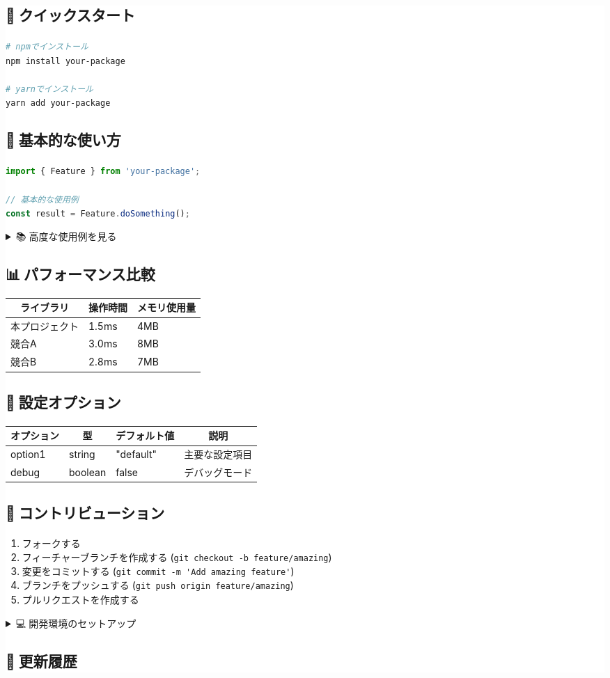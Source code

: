 ## 🚀 クイックスタート

```bash
# npmでインストール
npm install your-package

# yarnでインストール
yarn add your-package
```

## 📖 基本的な使い方

```typescript
import { Feature } from 'your-package';

// 基本的な使用例
const result = Feature.doSomething();
```

<details><summary>📚 高度な使用例を見る</summary></details>

## 📊 パフォーマンス比較

| ライブラリ | 操作時間 | メモリ使用量 |
|-----------|----------|--------------|
| 本プロジェクト | 1.5ms | 4MB |
| 競合A | 3.0ms | 8MB |
| 競合B | 2.8ms | 7MB |

## 🔧 設定オプション

| オプション | 型 | デフォルト値 | 説明 |
|-----------|-----|-------------|------|
| option1 | string | "default" | 主要な設定項目 |
| debug | boolean | false | デバッグモード |

## 🤝 コントリビューション

1. フォークする
2. フィーチャーブランチを作成する (`git checkout -b feature/amazing`)
3. 変更をコミットする (`git commit -m 'Add amazing feature'`)
4. ブランチをプッシュする (`git push origin feature/amazing`)
5. プルリクエストを作成する

<details><summary>💻 開発環境のセットアップ</summary></details>

## 📝 更新履歴

